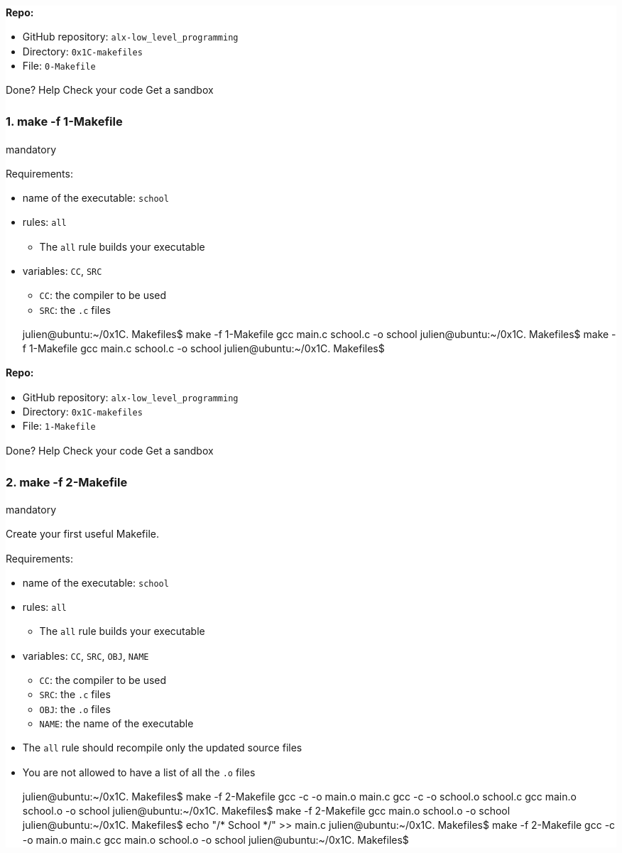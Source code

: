 
**Repo:**

*   GitHub repository: `alx-low_level_programming`
*   Directory: `0x1C-makefiles`
*   File: `0-Makefile`

 Done? Help Check your code Get a sandbox

### 1\. make -f 1-Makefile

mandatory

Requirements:

*   name of the executable: `school`
*   rules: `all`
    *   The `all` rule builds your executable
*   variables: `CC`, `SRC`
    *   `CC`: the compiler to be used
    *   `SRC`: the `.c` files

    julien@ubuntu:~/0x1C. Makefiles$ make -f 1-Makefile
    gcc main.c school.c -o school
    julien@ubuntu:~/0x1C. Makefiles$ make -f 1-Makefile
    gcc main.c school.c -o school
    julien@ubuntu:~/0x1C. Makefiles$
    

**Repo:**

*   GitHub repository: `alx-low_level_programming`
*   Directory: `0x1C-makefiles`
*   File: `1-Makefile`

 Done? Help Check your code Get a sandbox

### 2\. make -f 2-Makefile

mandatory

Create your first useful Makefile.

Requirements:

*   name of the executable: `school`
*   rules: `all`
    *   The `all` rule builds your executable
*   variables: `CC`, `SRC`, `OBJ`, `NAME`
    *   `CC`: the compiler to be used
    *   `SRC`: the `.c` files
    *   `OBJ`: the `.o` files
    *   `NAME`: the name of the executable
*   The `all` rule should recompile only the updated source files
*   You are not allowed to have a list of all the `.o` files

    julien@ubuntu:~/0x1C. Makefiles$ make -f 2-Makefile
    gcc    -c -o main.o main.c
    gcc    -c -o school.o school.c
    gcc main.o school.o -o school
    julien@ubuntu:~/0x1C. Makefiles$ make -f 2-Makefile
    gcc main.o school.o -o school
    julien@ubuntu:~/0x1C. Makefiles$ echo "/* School */" >> main.c
    julien@ubuntu:~/0x1C. Makefiles$ make -f 2-Makefile
    gcc    -c -o main.o main.c
    gcc main.o school.o -o school
    julien@ubuntu:~/0x1C. Makefiles$ 
    